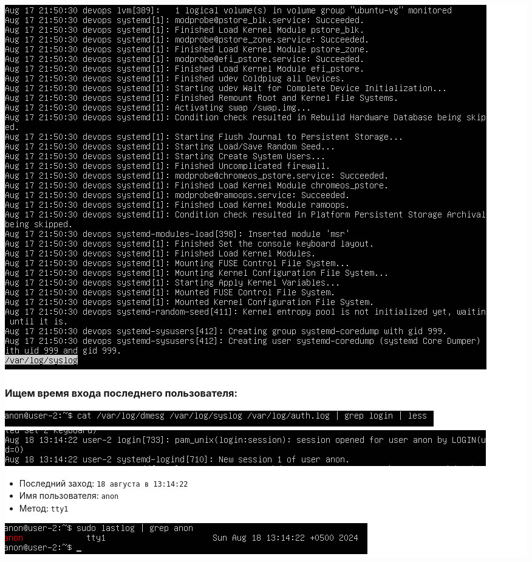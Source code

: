 ![logs_6](/screenshots/Part_14_6.png)


### Ищем время входа последнего пользователя:

![logs_7](/screenshots/Part_14_7.png)
![logs_7](/screenshots/Part_14_8.png)


* Последний заход: `18 августа в 13:14:22`
* Имя пользователя: `anon`
* Метод: `tty1`

![logs_8](/screenshots/Part_14_9.png)
